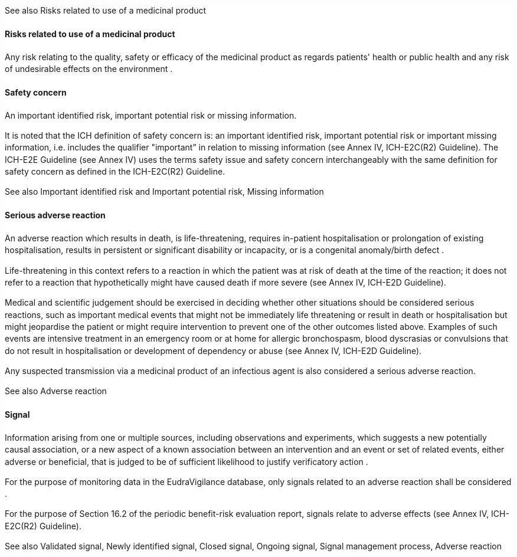 See also Risks related to use of a medicinal product

#### Risks related to use of a medicinal product

Any risk relating to the quality, safety or efficacy of the medicinal product as regards patients' health or public health and any risk of undesirable effects on the environment .  

#### Safety concern

An important identified risk, important potential risk or missing information.

It is noted that the ICH definition of safety concern is: an important identified risk, important potential risk or important missing information, i.e. includes the qualifier "important” in relation to missing information (see Annex IV, ICH-E2C(R2) Guideline). The ICH-E2E Guideline (see Annex IV) uses the terms safety issue and safety concern interchangeably with the same definition for safety concern as defined in the ICH-E2C(R2) Guideline.

See also Important identified risk and Important potential risk, Missing information

#### Serious adverse reaction

An adverse reaction which results in death, is life-threatening, requires in-patient hospitalisation or prolongation of existing hospitalisation, results in persistent or significant disability or incapacity, or is a congenital anomaly/birth defect .

Life-threatening in this context refers to a reaction in which the patient was at risk of death at the time of the reaction; it does not refer to a reaction that hypothetically might have caused death if more severe (see Annex IV, ICH-E2D Guideline).

Medical and scientific judgement should be exercised in deciding whether other situations should be considered serious reactions, such as important medical events that might not be immediately life threatening or result in death or hospitalisation but might jeopardise the patient or might require intervention to prevent one of the other outcomes listed above. Examples of such events are intensive treatment in an emergency room or at home for allergic bronchospasm, blood dyscrasias or convulsions that do not result in hospitalisation or development of dependency or abuse (see Annex IV, ICH-E2D Guideline).

Any suspected transmission via a medicinal product of an infectious agent is also considered a serious adverse reaction.

See also Adverse reaction

#### Signal

Information arising from one or multiple sources, including observations and experiments, which suggests a new potentially causal association, or a new aspect of a known association between an intervention and an event or set of related events, either adverse or beneficial, that is judged to be of sufficient likelihood to justify verificatory action .

For the purpose of monitoring data in the EudraVigilance database, only signals related to an adverse reaction shall be considered .

For the purpose of Section 16.2 of the periodic benefit-risk evaluation report, signals relate to adverse effects (see Annex IV, ICH-E2C(R2) Guideline).

See also Validated signal, Newly identified signal, Closed signal, Ongoing signal, Signal management process, Adverse reaction
